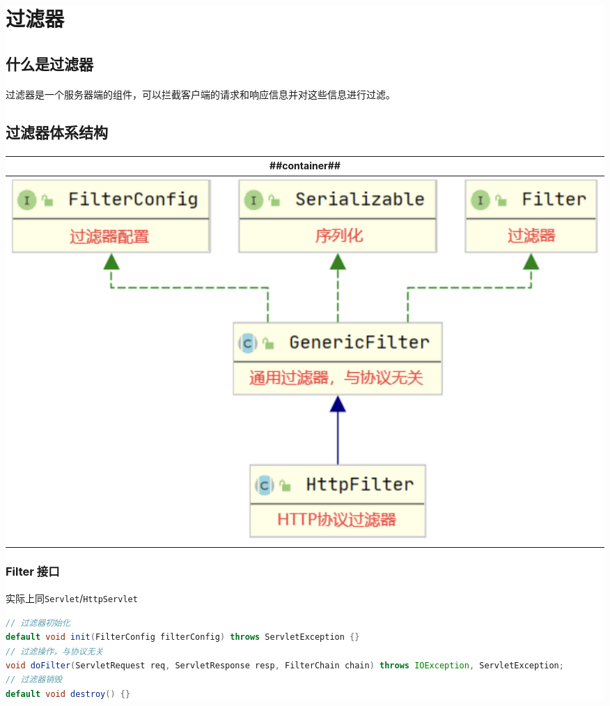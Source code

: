 
# 过滤器
## 什么是过滤器
过滤器是一个服务器端的组件，可以拦截客户端的请求和响应信息并对这些信息进行过滤。

## 过滤器体系结构
| ##container## |
|:--:|
|![Clip_2024-03-29_17-04-55.png ##w700##](./Clip_2024-03-29_17-04-55.png)|

### Filter 接口

实际上同`Servlet`/`HttpServlet`

```java
// 过滤器初始化
default void init(FilterConfig filterConfig) throws ServletException {}
// 过滤操作，与协议无关
void doFilter(ServletRequest req, ServletResponse resp, FilterChain chain) throws IOException, ServletException;
// 过滤器销毁
default void destroy() {}
```

